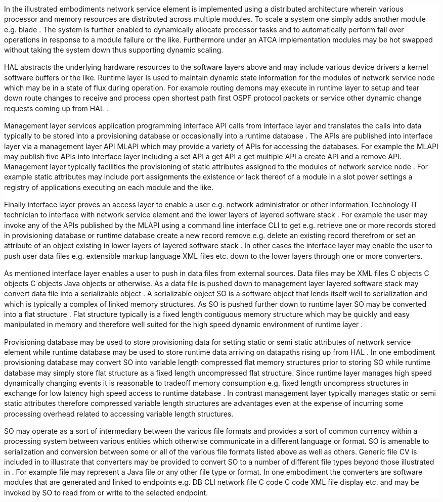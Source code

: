 In the illustrated embodiments network service element is implemented using a distributed architecture wherein various processor and memory resources are distributed across multiple modules. To scale a system one simply adds another module e.g. blade . The system is further enabled to dynamically allocate processor tasks and to automatically perform fail over operations in response to a module failure or the like. Furthermore under an ATCA implementation modules may be hot swapped without taking the system down thus supporting dynamic scaling.

HAL abstracts the underlying hardware resources to the software layers above and may include various device drivers a kernel software buffers or the like. Runtime layer is used to maintain dynamic state information for the modules of network service node which may be in a state of flux during operation. For example routing demons may execute in runtime layer to setup and tear down route changes to receive and process open shortest path first OSPF protocol packets or service other dynamic change requests coming up from HAL .

Management layer services application programming interface API calls from interface layer and translates the calls into data typically to be stored into a provisioning database or occasionally into a runtime database . The APIs are published into interface layer via a management layer API MLAPI which may provide a variety of APIs for accessing the databases. For example the MLAPI may publish five APIs into interface layer including a set API a get API a get multiple API a create API and a remove API. Management layer typically facilities the provisioning of static attributes assigned to the modules of network service node . For example static attributes may include port assignments the existence or lack thereof of a module in a slot power settings a registry of applications executing on each module and the like.

Finally interface layer proves an access layer to enable a user e.g. network administrator or other Information Technology IT technician to interface with network service element and the lower layers of layered software stack . For example the user may invoke any of the APIs published by the MLAPI using a command line interface CLI to get e.g. retrieve one or more records stored in provisioning database or runtime database create a new record remove e.g. delete an existing record therefrom or set an attribute of an object existing in lower layers of layered software stack . In other cases the interface layer may enable the user to push user data files e.g. extensible markup language XML files etc. down to the lower layers through one or more converters.

As mentioned interface layer enables a user to push in data files from external sources. Data files may be XML files C objects C objects C objects Java objects or otherwise. As a data file is pushed down to management layer layered software stack may convert data file into a serializable object . A serializable object SO is a software object that lends itself well to serialization and which is typically a complex of linked memory structures. As SO is pushed further down to runtime layer SO may be converted into a flat structure . Flat structure typically is a fixed length contiguous memory structure which may be quickly and easy manipulated in memory and therefore well suited for the high speed dynamic environment of runtime layer .

Provisioning database may be used to store provisioning data for setting static or semi static attributes of network service element while runtime database may be used to store runtime data arriving on datapaths rising up from HAL . In one embodiment provisioning database may convert SO into variable length compressed flat memory structures prior to storing SO while runtime database may simply store flat structure as a fixed length uncompressed flat structure. Since runtime layer manages high speed dynamically changing events it is reasonable to tradeoff memory consumption e.g. fixed length uncompress structures in exchange for low latency high speed access to runtime database . In contrast management layer typically manages static or semi static attributes therefore compressed variable length structures are advantages even at the expense of incurring some processing overhead related to accessing variable length structures.

SO may operate as a sort of intermediary between the various file formats and provides a sort of common currency within a processing system between various entities which otherwise communicate in a different language or format. SO is amenable to serialization and conversion between some or all of the various file formats listed above as well as others. Generic file CV is included in to illustrate that converters may be provided to convert SO to a number of different file types beyond those illustrated in . For example file may represent a Java file or any other file type or format. In one embodiment the converters are software modules that are generated and linked to endpoints e.g. DB CLI network file C code C code XML file display etc. and may be invoked by SO to read from or write to the selected endpoint.
